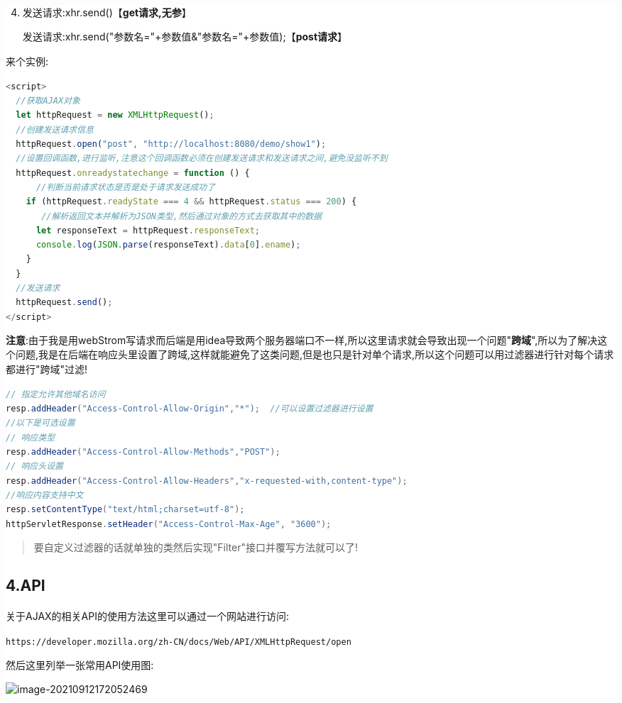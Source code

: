 4. 发送请求:xhr.send()【**get请求,无参**】

   发送请求:xhr.send("参数名="+参数值&"参数名="+参数值);【**post请求**】



来个实例:

```javascript
<script>
  //获取AJAX对象
  let httpRequest = new XMLHttpRequest();
  //创建发送请求信息
  httpRequest.open("post", "http://localhost:8080/demo/show1");
  //设置回调函数,进行监听,注意这个回调函数必须在创建发送请求和发送请求之间,避免没监听不到
  httpRequest.onreadystatechange = function () {
      //判断当前请求状态是否是处于请求发送成功了
    if (httpRequest.readyState === 4 && httpRequest.status === 200) {
       //解析返回文本并解析为JSON类型,然后通过对象的方式去获取其中的数据 
      let responseText = httpRequest.responseText;
      console.log(JSON.parse(responseText).data[0].ename);
    }
  }
  //发送请求
  httpRequest.send();
</script>
```

**注意**:由于我是用webStrom写请求而后端是用idea导致两个服务器端口不一样,所以这里请求就会导致出现一个问题"**跨域**",所以为了解决这个问题,我是在后端在响应头里设置了跨域,这样就能避免了这类问题,但是也只是针对单个请求,所以这个问题可以用过滤器进行针对每个请求都进行"跨域"过滤!

```java
// 指定允许其他域名访问
resp.addHeader("Access-Control-Allow-Origin","*");  //可以设置过滤器进行设置
//以下是可选设置
// 响应类型
resp.addHeader("Access-Control-Allow-Methods","POST");
// 响应头设置
resp.addHeader("Access-Control-Allow-Headers","x-requested-with,content-type");
//响应内容支持中文
resp.setContentType("text/html;charset=utf-8");
httpServletResponse.setHeader("Access-Control-Max-Age", "3600");
```

> 要自定义过滤器的话就单独的类然后实现"Filter"接口并覆写方法就可以了!

## 4.API

关于AJAX的相关API的使用方法这里可以通过一个网站进行访问:

```http
https://developer.mozilla.org/zh-CN/docs/Web/API/XMLHttpRequest/open
```

然后这里列举一张常用API使用图:

![image-20210912172052469](https://springcloud-hrm-miao.oss-cn-beijing.aliyuncs.com/markdown/imgs/image-20210912172052469.png)

